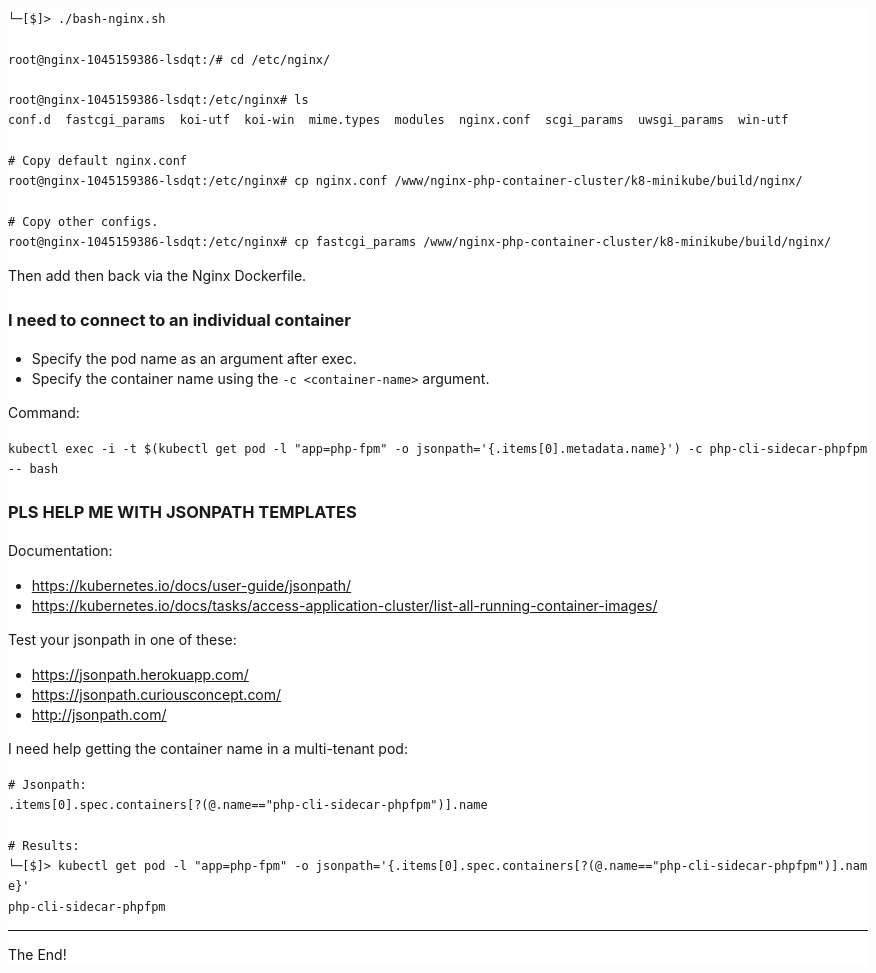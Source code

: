     └─[$]> ./bash-nginx.sh
    
    root@nginx-1045159386-lsdqt:/# cd /etc/nginx/
    
    root@nginx-1045159386-lsdqt:/etc/nginx# ls
    conf.d	fastcgi_params	koi-utf  koi-win  mime.types  modules  nginx.conf  scgi_params	uwsgi_params  win-utf    

    # Copy default nginx.conf
    root@nginx-1045159386-lsdqt:/etc/nginx# cp nginx.conf /www/nginx-php-container-cluster/k8-minikube/build/nginx/

    # Copy other configs.
    root@nginx-1045159386-lsdqt:/etc/nginx# cp fastcgi_params /www/nginx-php-container-cluster/k8-minikube/build/nginx/

Then add then back via the Nginx Dockerfile.

### I need to connect to an individual container

- Specify the pod name as an argument after exec.
- Specify the container name using the `-c <container-name>` argument.

Command:

    kubectl exec -i -t $(kubectl get pod -l "app=php-fpm" -o jsonpath='{.items[0].metadata.name}') -c php-cli-sidecar-phpfpm -- bash

### PLS HELP ME WITH JSONPATH TEMPLATES

Documentation:

- https://kubernetes.io/docs/user-guide/jsonpath/
- https://kubernetes.io/docs/tasks/access-application-cluster/list-all-running-container-images/

Test your jsonpath in one of these:

- https://jsonpath.herokuapp.com/
- https://jsonpath.curiousconcept.com/
- http://jsonpath.com/

I need help getting the container name in a multi-tenant pod:

    # Jsonpath:
    .items[0].spec.containers[?(@.name=="php-cli-sidecar-phpfpm")].name

    # Results:    
    └─[$]> kubectl get pod -l "app=php-fpm" -o jsonpath='{.items[0].spec.containers[?(@.name=="php-cli-sidecar-phpfpm")].name}'
    php-cli-sidecar-phpfpm

---

The End!
